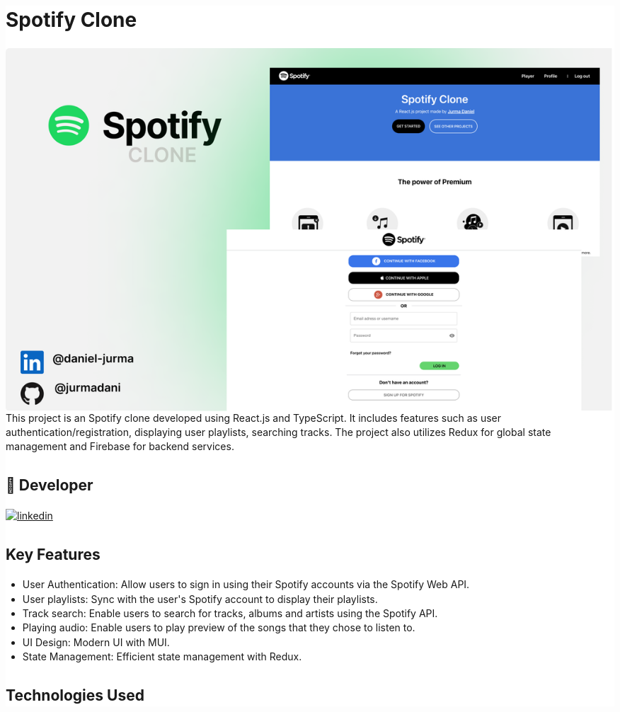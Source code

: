 # Spotify Clone

<img src="/src/Assets/Thumbnail.png" align="left"/>

This project is an Spotify clone developed using React.js and TypeScript. It includes features such as user authentication/registration, displaying user playlists, searching tracks. The project also utilizes Redux for global state management and Firebase for backend services.

## 🔗 Developer

[![linkedin](https://img.shields.io/badge/linkedin-0A66C2?style=for-the-badge&logo=linkedin&logoColor=white)](https://www.linkedin.com/in/daniel-jurma/)



## Key Features

- User Authentication: Allow users to sign in using their Spotify accounts via the Spotify Web API.
- User playlists: Sync with the user's Spotify account to display their playlists.
- Track search: Enable users to search for tracks, albums and artists using the Spotify API.
- Playing audio: Enable users to play preview of the songs that they chose to listen to.
- UI Design: Modern UI with MUI.
- State Management: Efficient state management with Redux.

## Technologies Used
